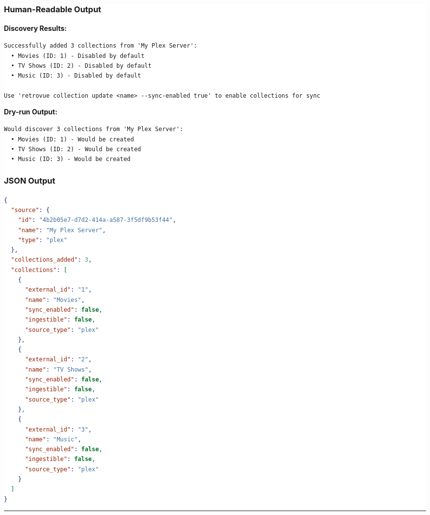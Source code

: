 ### Human-Readable Output

**Discovery Results:**

```
Successfully added 3 collections from 'My Plex Server':
  • Movies (ID: 1) - Disabled by default
  • TV Shows (ID: 2) - Disabled by default
  • Music (ID: 3) - Disabled by default

Use 'retrovue collection update <name> --sync-enabled true' to enable collections for sync
```

**Dry-run Output:**

```
Would discover 3 collections from 'My Plex Server':
  • Movies (ID: 1) - Would be created
  • TV Shows (ID: 2) - Would be created
  • Music (ID: 3) - Would be created
```

### JSON Output

```json
{
  "source": {
    "id": "4b2b05e7-d7d2-414a-a587-3f5df9b53f44",
    "name": "My Plex Server",
    "type": "plex"
  },
  "collections_added": 3,
  "collections": [
    {
      "external_id": "1",
      "name": "Movies",
      "sync_enabled": false,
      "ingestible": false,
      "source_type": "plex"
    },
    {
      "external_id": "2",
      "name": "TV Shows",
      "sync_enabled": false,
      "ingestible": false,
      "source_type": "plex"
    },
    {
      "external_id": "3",
      "name": "Music",
      "sync_enabled": false,
      "ingestible": false,
      "source_type": "plex"
    }
  ]
}
```

---